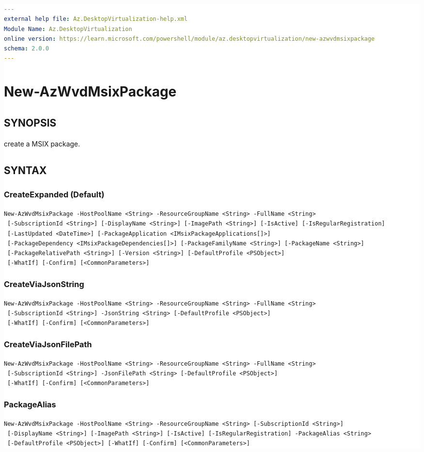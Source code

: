 ```yaml
---
external help file: Az.DesktopVirtualization-help.xml
Module Name: Az.DesktopVirtualization
online version: https://learn.microsoft.com/powershell/module/az.desktopvirtualization/new-azwvdmsixpackage
schema: 2.0.0
---
```


# New-AzWvdMsixPackage

## SYNOPSIS
create a MSIX package.

## SYNTAX

### CreateExpanded (Default)
```
New-AzWvdMsixPackage -HostPoolName <String> -ResourceGroupName <String> -FullName <String>
 [-SubscriptionId <String>] [-DisplayName <String>] [-ImagePath <String>] [-IsActive] [-IsRegularRegistration]
 [-LastUpdated <DateTime>] [-PackageApplication <IMsixPackageApplications[]>]
 [-PackageDependency <IMsixPackageDependencies[]>] [-PackageFamilyName <String>] [-PackageName <String>]
 [-PackageRelativePath <String>] [-Version <String>] [-DefaultProfile <PSObject>]
 [-WhatIf] [-Confirm] [<CommonParameters>]
```

### CreateViaJsonString
```
New-AzWvdMsixPackage -HostPoolName <String> -ResourceGroupName <String> -FullName <String>
 [-SubscriptionId <String>] -JsonString <String> [-DefaultProfile <PSObject>]
 [-WhatIf] [-Confirm] [<CommonParameters>]
```

### CreateViaJsonFilePath
```
New-AzWvdMsixPackage -HostPoolName <String> -ResourceGroupName <String> -FullName <String>
 [-SubscriptionId <String>] -JsonFilePath <String> [-DefaultProfile <PSObject>]
 [-WhatIf] [-Confirm] [<CommonParameters>]
```

### PackageAlias
```
New-AzWvdMsixPackage -HostPoolName <String> -ResourceGroupName <String> [-SubscriptionId <String>]
 [-DisplayName <String>] [-ImagePath <String>] [-IsActive] [-IsRegularRegistration] -PackageAlias <String>
 [-DefaultProfile <PSObject>] [-WhatIf] [-Confirm] [<CommonParameters>]
```
